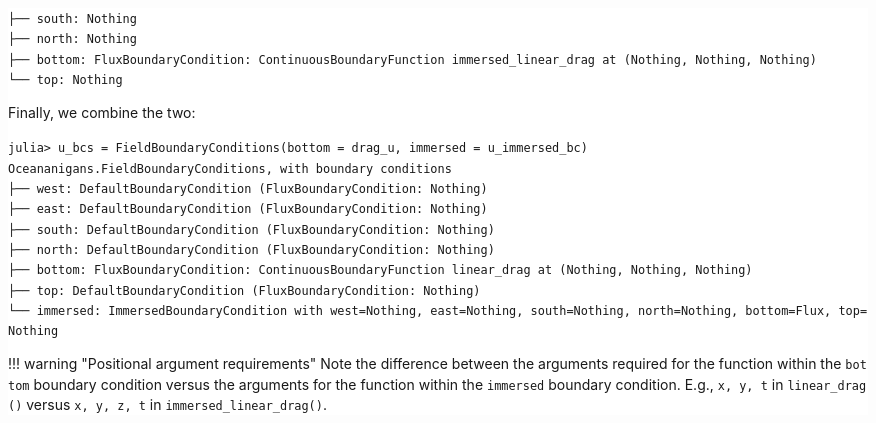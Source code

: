 ```jldoctest immersed_bc; filter = r".*@ Oceananigans.ImmersedBoundaries.*"
├── south: Nothing
├── north: Nothing
├── bottom: FluxBoundaryCondition: ContinuousBoundaryFunction immersed_linear_drag at (Nothing, Nothing, Nothing)
└── top: Nothing
```

Finally, we combine the two:

```jldoctest immersed_bc
julia> u_bcs = FieldBoundaryConditions(bottom = drag_u, immersed = u_immersed_bc)
Oceananigans.FieldBoundaryConditions, with boundary conditions
├── west: DefaultBoundaryCondition (FluxBoundaryCondition: Nothing)
├── east: DefaultBoundaryCondition (FluxBoundaryCondition: Nothing)
├── south: DefaultBoundaryCondition (FluxBoundaryCondition: Nothing)
├── north: DefaultBoundaryCondition (FluxBoundaryCondition: Nothing)
├── bottom: FluxBoundaryCondition: ContinuousBoundaryFunction linear_drag at (Nothing, Nothing, Nothing)
├── top: DefaultBoundaryCondition (FluxBoundaryCondition: Nothing)
└── immersed: ImmersedBoundaryCondition with west=Nothing, east=Nothing, south=Nothing, north=Nothing, bottom=Flux, top=Nothing
```

!!! warning "Positional argument requirements"
    Note the difference between the arguments required for the function within the `bottom` boundary
    condition versus the arguments for the function within the `immersed` boundary condition. E.g.,
    `x, y, t` in `linear_drag()` versus `x, y, z, t` in `immersed_linear_drag()`.
